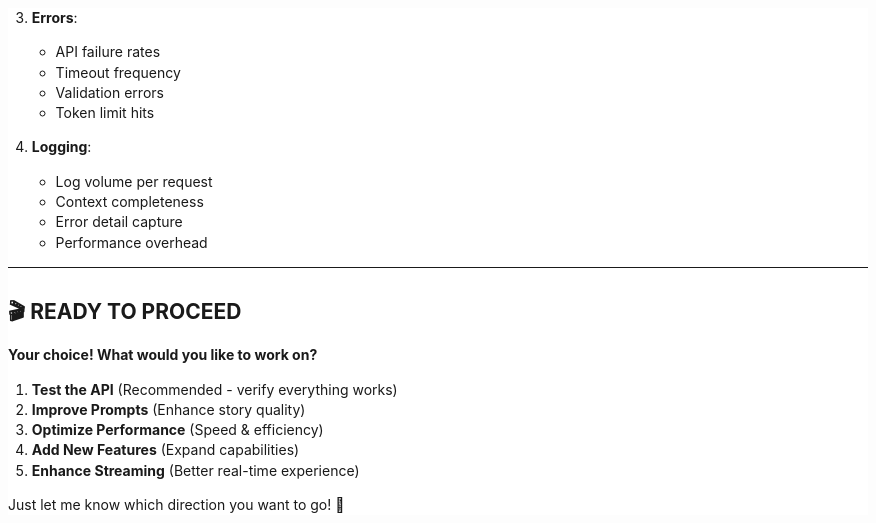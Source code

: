 3. **Errors**:
   - API failure rates
   - Timeout frequency
   - Validation errors
   - Token limit hits

4. **Logging**:
   - Log volume per request
   - Context completeness
   - Error detail capture
   - Performance overhead

---

## 🎬 READY TO PROCEED

**Your choice! What would you like to work on?**

1. **Test the API** (Recommended - verify everything works)
2. **Improve Prompts** (Enhance story quality)
3. **Optimize Performance** (Speed & efficiency)
4. **Add New Features** (Expand capabilities)
5. **Enhance Streaming** (Better real-time experience)

Just let me know which direction you want to go! 🚀
